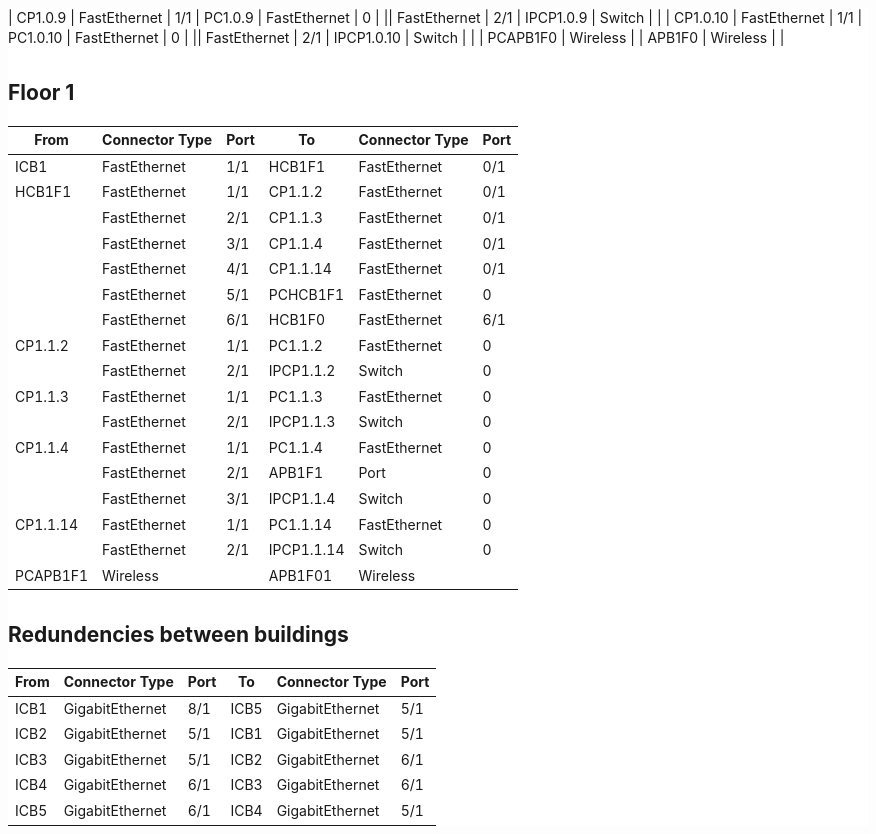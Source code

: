 | CP1.0.9         | FastEthernet    | 1/1        | PC1.0.9         | FastEthernet    | 0    |
|| FastEthernet    | 2/1             | IPCP1.0.9  | Switch          |                 |
| CP1.0.10        | FastEthernet    | 1/1        | PC1.0.10        | FastEthernet    | 0    |
|| FastEthernet    | 2/1             | IPCP1.0.10 | Switch          |                 |
| PCAPB1F0        | Wireless        |            | APB1F0          | Wireless        |      |

## Floor 1

| From         | Connector Type | Port       | To           | Connector Type | Port |
| ------------ | -------------- | ---------- | ------------ | -------------- | ---- |
| ICB1         | FastEthernet   | 1/1        | HCB1F1       | FastEthernet   | 0/1  |
| HCB1F1       | FastEthernet   | 1/1        | CP1.1.2      | FastEthernet   | 0/1  |
|| FastEthernet | 2/1            | CP1.1.3    | FastEthernet | 0/1            |
|| FastEthernet | 3/1            | CP1.1.4    | FastEthernet | 0/1            |
|| FastEthernet | 4/1            | CP1.1.14   | FastEthernet | 0/1            |
|| FastEthernet | 5/1            | PCHCB1F1   | FastEthernet | 0              |
|| FastEthernet | 6/1            | HCB1F0     | FastEthernet | 6/1            |
| CP1.1.2      | FastEthernet   | 1/1        | PC1.1.2      | FastEthernet   | 0    |
|| FastEthernet | 2/1            | IPCP1.1.2  | Switch       | 0              |
| CP1.1.3      | FastEthernet   | 1/1        | PC1.1.3      | FastEthernet   | 0    |
|| FastEthernet | 2/1            | IPCP1.1.3  | Switch       | 0              |
| CP1.1.4      | FastEthernet   | 1/1        | PC1.1.4      | FastEthernet   | 0    |
|| FastEthernet | 2/1            | APB1F1     | Port         | 0              |
|| FastEthernet | 3/1            | IPCP1.1.4  | Switch       | 0              |
| CP1.1.14     | FastEthernet   | 1/1        | PC1.1.14     | FastEthernet   | 0    |
|| FastEthernet | 2/1            | IPCP1.1.14 | Switch       | 0              |
| PCAPB1F1     | Wireless       |            | APB1F01      | Wireless       |      |

## Redundencies between buildings

| From | Connector Type  | Port | To   | Connector Type  | Port |
| ---- | --------------- | ---- | ---- | --------------- | ---- |
| ICB1 | GigabitEthernet | 8/1  | ICB5 | GigabitEthernet | 5/1  |
| ICB2 | GigabitEthernet | 5/1  | ICB1 | GigabitEthernet | 5/1  |
| ICB3 | GigabitEthernet | 5/1  | ICB2 | GigabitEthernet | 6/1  |
| ICB4 | GigabitEthernet | 6/1  | ICB3 | GigabitEthernet | 6/1  |
| ICB5 | GigabitEthernet | 6/1  | ICB4 | GigabitEthernet | 5/1  |
